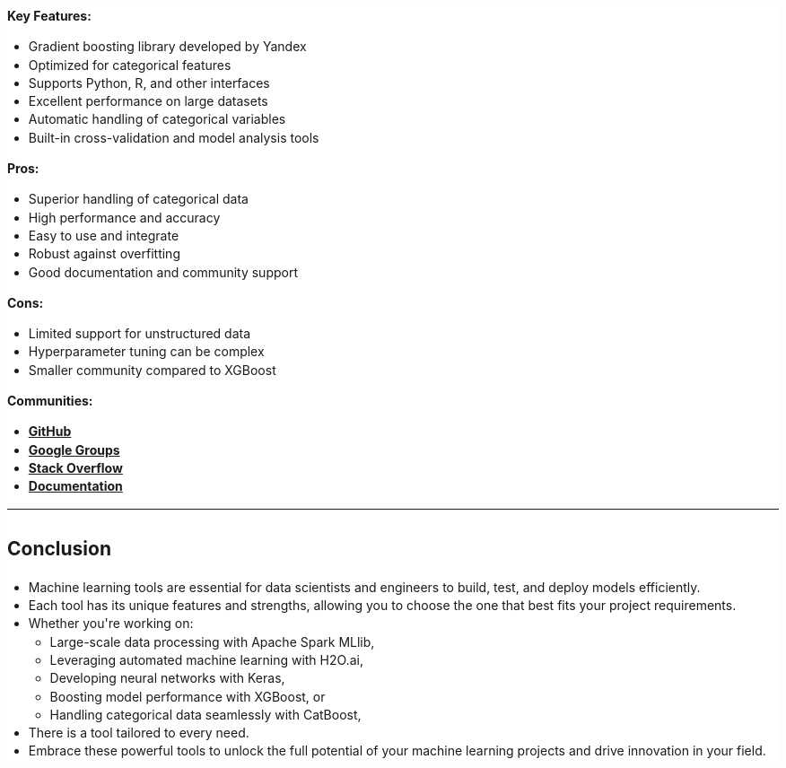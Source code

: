 **Key Features:**

- Gradient boosting library developed by Yandex
- Optimized for categorical features
- Supports Python, R, and other interfaces
- Excellent performance on large datasets
- Automatic handling of categorical variables
- Built-in cross-validation and model analysis tools

**Pros:**

- Superior handling of categorical data
- High performance and accuracy
- Easy to use and integrate
- Robust against overfitting
- Good documentation and community support

**Cons:**

- Limited support for unstructured data
- Hyperparameter tuning can be complex
- Smaller community compared to XGBoost

**Communities:**
- [**GitHub**](https://github.com/catboost/catboost)
- [**Google Groups**](https://groups.google.com/forum/#!forum/catboost)
- [**Stack Overflow**](https://stackoverflow.com/questions/tagged/catboost)
- [**Documentation**](https://catboost.ai/docs/)
___
## Conclusion
- Machine learning tools are essential for data scientists and engineers to build, test, and deploy models efficiently.
- Each tool has its unique features and strengths, allowing you to choose the one that best fits your project requirements.
- Whether you're working on:
  - Large-scale data processing with Apache Spark MLlib,
  - Leveraging automated machine learning with H2O.ai,
  - Developing neural networks with Keras,
  - Boosting model performance with XGBoost, or
  - Handling categorical data seamlessly with CatBoost,
- There is a tool tailored to every need.
- Embrace these powerful tools to unlock the full potential of your machine learning projects and drive innovation in your field.
